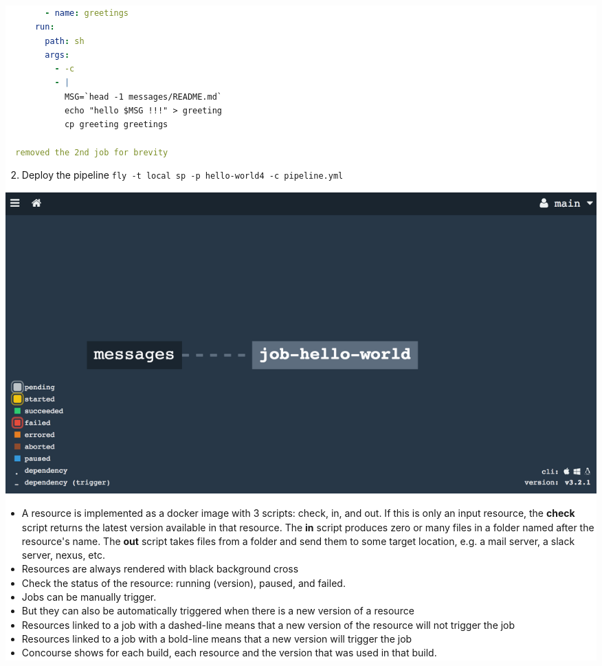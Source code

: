 ```YAML
        - name: greetings
      run:
        path: sh
        args:
          - -c
          - |
            MSG=`head -1 messages/README.md`
            echo "hello $MSG !!!" > greeting
            cp greeting greetings

  removed the 2nd job for brevity             
```

2. Deploy the pipeline
  `fly -t local sp -p hello-world4 -c pipeline.yml`

  ![Concourse pipeline with a resource](assets/concourse-3.png)

  - A resource is implemented as a docker image with 3 scripts: check, in, and out. If this is only an input resource, the **check** script  returns the latest version available in that resource. The **in** script produces zero or many files in a folder named after the resource's name. The **out** script takes files from a folder and send them to some target location, e.g. a mail server, a slack server, nexus, etc.
  - Resources are always rendered with black background cross
  - Check the status of the resource: running (version), paused, and failed.
  - Jobs can be manually trigger.
  - But they can also be automatically triggered when there is a new version of a resource
  - Resources linked to a job with a dashed-line means that a new version of the resource will not trigger the job
  - Resources linked to a job with a bold-line means that a new version will trigger the job
  - Concourse shows for each build, each resource and the version that was used in that build.
